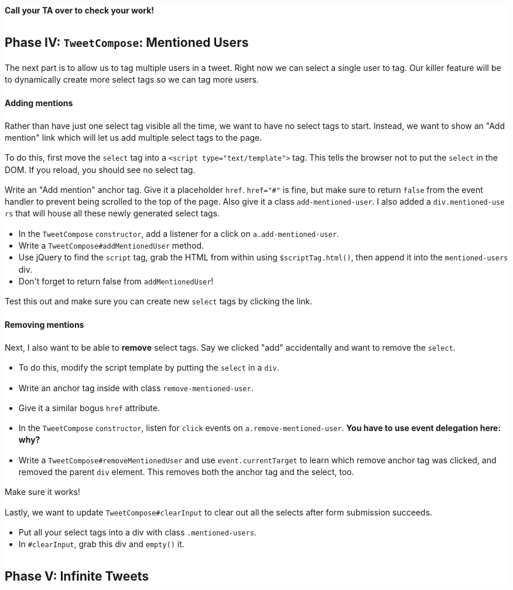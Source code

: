 **Call your TA over to check your work!**

## Phase IV: `TweetCompose`: Mentioned Users

The next part is to allow us to tag multiple users in a tweet. Right now we can
select a single user to tag. Our killer feature will be to dynamically create
more select tags so we can tag more users.

#### Adding mentions

Rather than have just one select tag visible all the time, we want to have no
select tags to start. Instead, we want to show an "Add mention" link which will
let us add multiple select tags to the page.

To do this, first move the `select` tag into a `<script type="text/template">`
tag. This tells the browser not to put the `select` in the DOM. If you reload,
you should see no select tag.

Write an "Add mention" anchor tag. Give it a placeholder `href`.
`href="#"` is fine, but make sure to return `false` from the event handler to
prevent being scrolled to the top of the page. Also give it a class
`add-mentioned-user`. I also added a `div.mentioned-users` that will house all
these newly generated select tags.

* In the `TweetCompose` `constructor`, add a listener for a click on
`a.add-mentioned-user`.
* Write a `TweetCompose#addMentionedUser` method.
* Use jQuery to find the `script` tag, grab the HTML from within using
`$scriptTag.html()`, then append it into the `mentioned-users` div.
* Don't forget to return false from `addMentionedUser`!

Test this out and make sure you can create new `select` tags by clicking the link.

#### Removing mentions

Next, I also want to be able to **remove** select tags. Say we clicked "add"
accidentally and want to remove the `select`.
* To do this, modify the script template by putting the `select` in a `div`.
* Write an anchor tag inside with class `remove-mentioned-user`.
* Give it a similar bogus `href` attribute.

* In the `TweetCompose` `constructor`, listen for `click` events on
`a.remove-mentioned-user`. **You have to use event delegation here: why?**
* Write a `TweetCompose#removeMentionedUser` and use `event.currentTarget`
to learn which remove anchor tag was clicked, and removed the parent `div`
element. This removes both the anchor tag and the select, too.

Make sure it works!

Lastly, we want to update `TweetCompose#clearInput` to clear out all the selects
after form submission succeeds.
* Put all your select tags into a div with class `.mentioned-users`.
* In `#clearInput`, grab this div and `empty()` it.

## Phase V: Infinite Tweets
